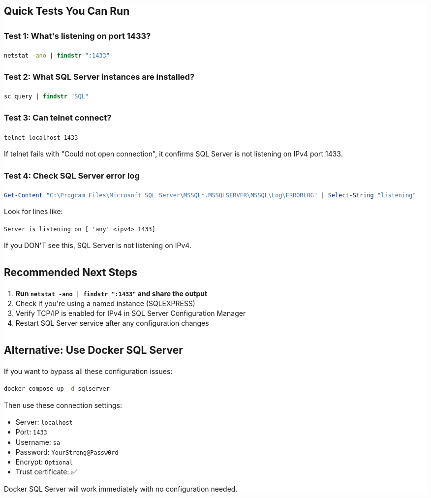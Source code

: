 ## Quick Tests You Can Run

### Test 1: What's listening on port 1433?
```cmd
netstat -ano | findstr ":1433"
```

### Test 2: What SQL Server instances are installed?
```cmd
sc query | findstr "SQL"
```

### Test 3: Can telnet connect?
```cmd
telnet localhost 1433
```

If telnet fails with "Could not open connection", it confirms SQL Server is not listening on IPv4 port 1433.

### Test 4: Check SQL Server error log
```powershell
Get-Content "C:\Program Files\Microsoft SQL Server\MSSQL*.MSSQLSERVER\MSSQL\Log\ERRORLOG" | Select-String "listening"
```

Look for lines like:
```
Server is listening on [ 'any' <ipv4> 1433]
```

If you DON'T see this, SQL Server is not listening on IPv4.

## Recommended Next Steps

1. **Run `netstat -ano | findstr ":1433"` and share the output**
2. Check if you're using a named instance (SQLEXPRESS)
3. Verify TCP/IP is enabled for IPv4 in SQL Server Configuration Manager
4. Restart SQL Server service after any configuration changes

## Alternative: Use Docker SQL Server

If you want to bypass all these configuration issues:

```bash
docker-compose up -d sqlserver
```

Then use these connection settings:
- Server: `localhost`
- Port: `1433`
- Username: `sa`
- Password: `YourStrong@Passw0rd`
- Encrypt: `Optional`
- Trust certificate: ✅

Docker SQL Server will work immediately with no configuration needed.

